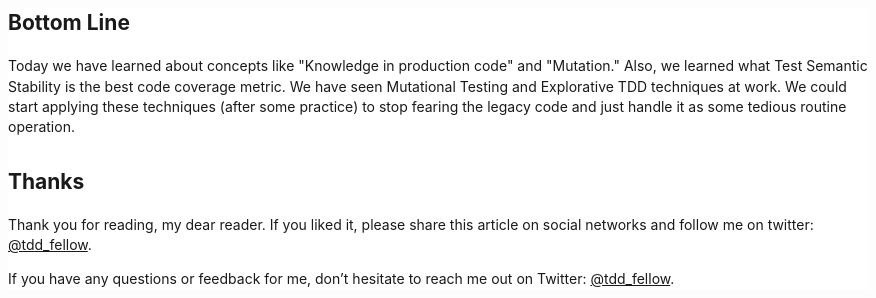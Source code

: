 ## Bottom Line

Today we have learned about concepts like "Knowledge in production code" and "Mutation." Also, we learned what Test Semantic Stability is the best code coverage metric. We have seen Mutational Testing and Explorative TDD techniques at work. We could start applying these techniques (after some practice) to stop fearing the legacy code and just handle it as some tedious routine operation.

## Thanks

Thank you for reading, my dear reader. If you liked it, please share this article on social networks and follow me on twitter: [@tdd_fellow](https://twitter.com/tdd_fellow).

If you have any questions or feedback for me, don’t hesitate to reach me out on Twitter: [@tdd_fellow](https://twitter.com/tdd_fellow).
